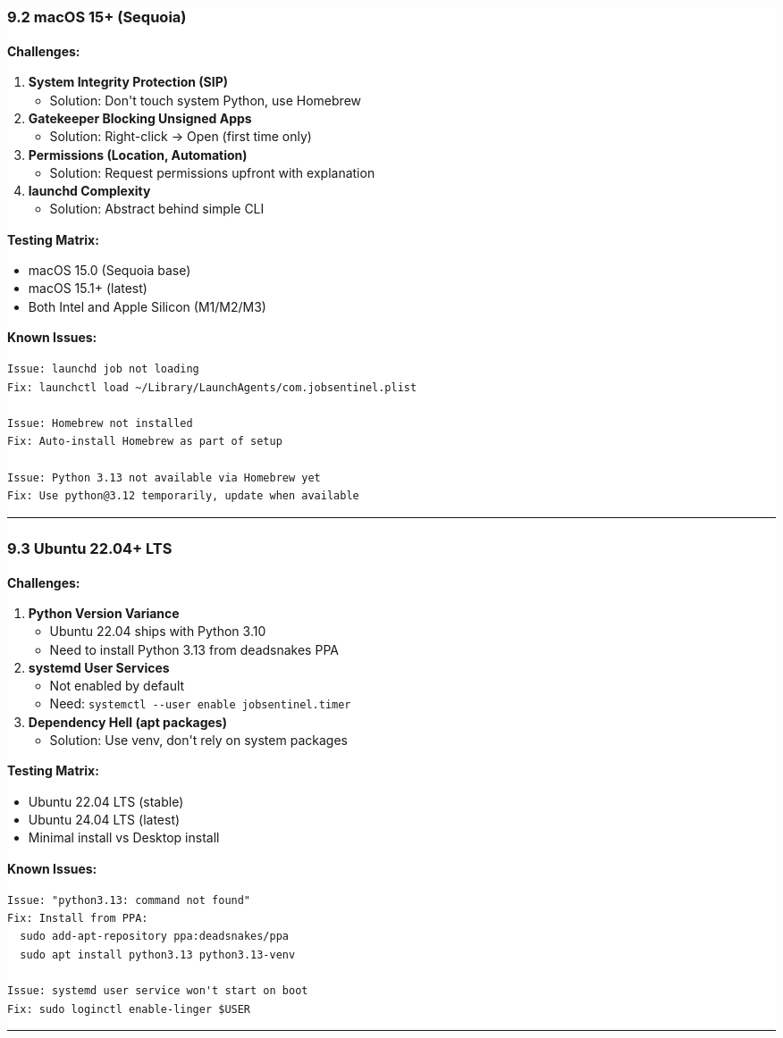 
### 9.2 macOS 15+ (Sequoia)

**Challenges:**
1. **System Integrity Protection (SIP)**
   - Solution: Don't touch system Python, use Homebrew
2. **Gatekeeper Blocking Unsigned Apps**
   - Solution: Right-click → Open (first time only)
3. **Permissions (Location, Automation)**
   - Solution: Request permissions upfront with explanation
4. **launchd Complexity**
   - Solution: Abstract behind simple CLI

**Testing Matrix:**
- macOS 15.0 (Sequoia base)
- macOS 15.1+ (latest)
- Both Intel and Apple Silicon (M1/M2/M3)

**Known Issues:**
```
Issue: launchd job not loading
Fix: launchctl load ~/Library/LaunchAgents/com.jobsentinel.plist

Issue: Homebrew not installed
Fix: Auto-install Homebrew as part of setup

Issue: Python 3.13 not available via Homebrew yet
Fix: Use python@3.12 temporarily, update when available
```

---

### 9.3 Ubuntu 22.04+ LTS

**Challenges:**
1. **Python Version Variance**
   - Ubuntu 22.04 ships with Python 3.10
   - Need to install Python 3.13 from deadsnakes PPA
2. **systemd User Services**
   - Not enabled by default
   - Need: `systemctl --user enable jobsentinel.timer`
3. **Dependency Hell (apt packages)**
   - Solution: Use venv, don't rely on system packages

**Testing Matrix:**
- Ubuntu 22.04 LTS (stable)
- Ubuntu 24.04 LTS (latest)
- Minimal install vs Desktop install

**Known Issues:**
```
Issue: "python3.13: command not found"
Fix: Install from PPA:
  sudo add-apt-repository ppa:deadsnakes/ppa
  sudo apt install python3.13 python3.13-venv

Issue: systemd user service won't start on boot
Fix: sudo loginctl enable-linger $USER
```

---